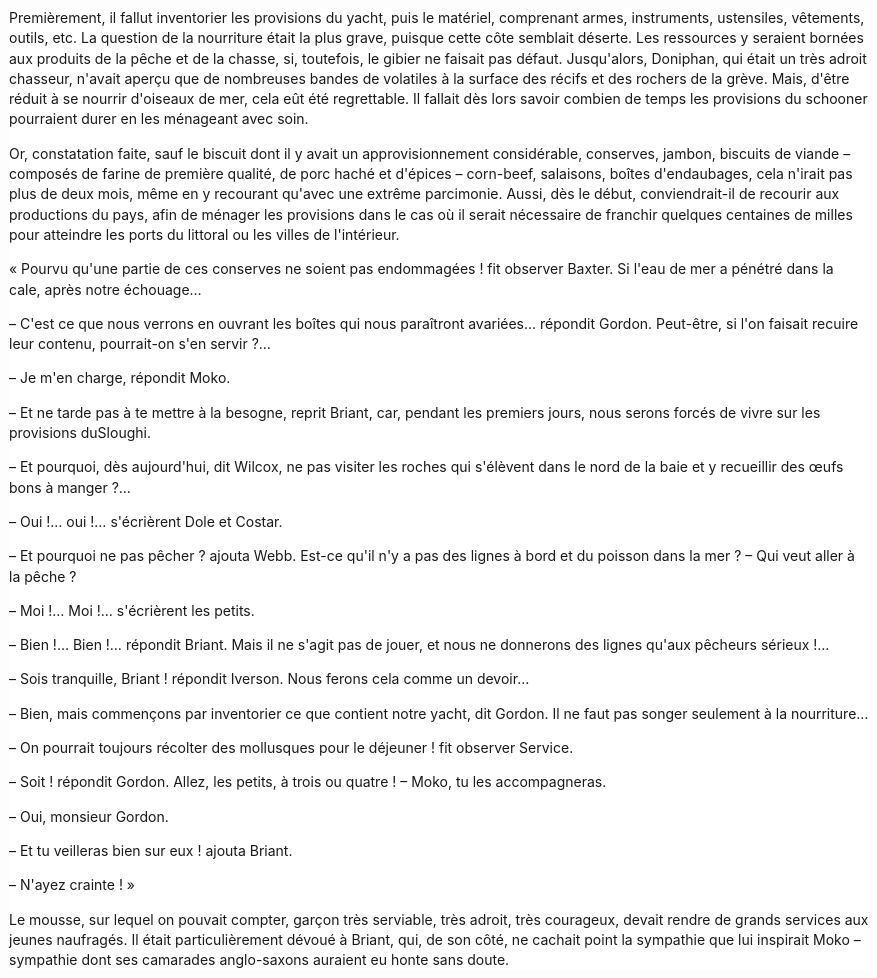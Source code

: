 Premièrement, il fallut inventorier les provisions du yacht, puis le matériel, comprenant armes, instruments, ustensiles, vêtements, outils, etc. La question de la nourriture était la plus grave, puisque cette côte semblait déserte. Les ressources y seraient bornées aux produits de la pêche et de la chasse, si, toutefois, le gibier ne faisait pas défaut. Jusqu'alors, Doniphan, qui était un très adroit chasseur, n'avait aperçu que de nombreuses bandes de volatiles à la surface des récifs et des rochers de la grève. Mais, d'être réduit à se nourrir d'oiseaux de mer, cela eût été regrettable. Il fallait dès lors savoir combien de temps les provisions du schooner pourraient durer en les ménageant avec soin.

Or, constatation faite, sauf le biscuit dont il y avait un approvisionnement considérable, conserves, jambon, biscuits de viande – composés de farine de première qualité, de porc haché et d'épices – corn-beef, salaisons, boîtes d'endaubages, cela n'irait pas plus de deux mois, même en y recourant qu'avec une extrême parcimonie. Aussi, dès le début, conviendrait-il de recourir aux productions du pays, afin de ménager les provisions dans le cas où il serait nécessaire de franchir quelques centaines de milles pour atteindre les ports du littoral ou les villes de l'intérieur.

« Pourvu qu'une partie de ces conserves ne soient pas endommagées ! fit observer Baxter. Si l'eau de mer a pénétré dans la cale, après notre échouage…

– C'est ce que nous verrons en ouvrant les boîtes qui nous paraîtront avariées… répondit Gordon. Peut-être, si l'on faisait recuire leur contenu, pourrait-on s'en servir ?…

– Je m'en charge, répondit Moko.

– Et ne tarde pas à te mettre à la besogne, reprit Briant, car, pendant les premiers jours, nous serons forcés de vivre sur les provisions duSloughi.

– Et pourquoi, dès aujourd'hui, dit Wilcox, ne pas visiter les roches qui s'élèvent dans le nord de la baie et y recueillir des œufs bons à manger ?…

– Oui !… oui !… s'écrièrent Dole et Costar.

– Et pourquoi ne pas pêcher ? ajouta Webb. Est-ce qu'il n'y a pas des lignes à bord et du poisson dans la mer ? – Qui veut aller à la pêche ?

– Moi !… Moi !… s'écrièrent les petits.

– Bien !… Bien !… répondit Briant. Mais il ne s'agit pas de jouer, et nous ne donnerons des lignes qu'aux pêcheurs sérieux !…

– Sois tranquille, Briant ! répondit Iverson. Nous ferons cela comme un devoir…

– Bien, mais commençons par inventorier ce que contient notre yacht, dit Gordon. Il ne faut pas songer seulement à la nourriture…

– On pourrait toujours récolter des mollusques pour le déjeuner ! fit observer Service.

– Soit ! répondit Gordon. Allez, les petits, à trois ou quatre ! – Moko, tu les accompagneras.

– Oui, monsieur Gordon.

– Et tu veilleras bien sur eux ! ajouta Briant.

– N'ayez crainte ! »

Le mousse, sur lequel on pouvait compter, garçon très serviable, très adroit, très courageux, devait rendre de grands services aux jeunes naufragés. Il était particulièrement dévoué à Briant, qui, de son côté, ne cachait point la sympathie que lui inspirait Moko – sympathie dont ses camarades anglo-saxons auraient eu honte sans doute.
